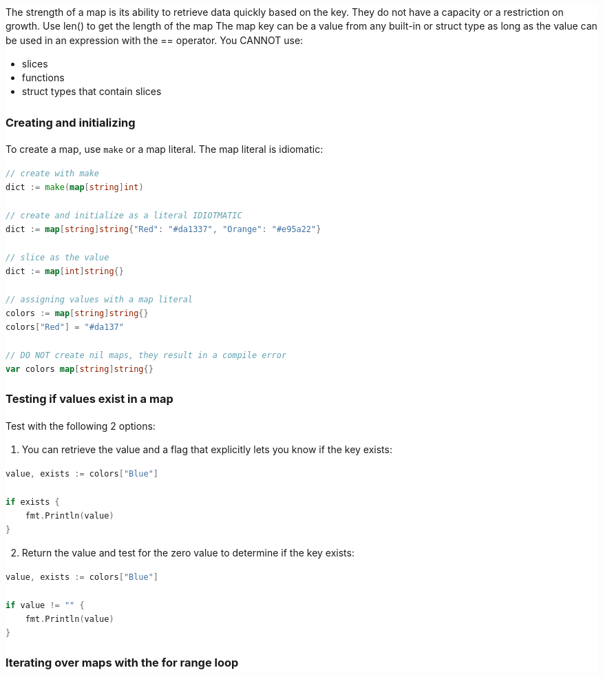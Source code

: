 The strength of a map is its ability to retrieve data quickly based on the key. They do not have a capacity or a restriction on growth.
Use len() to get the length of the map
The map key can be a value from any built-in or struct type as long as the value can be used in an expression with the == operator. You CANNOT use:
- slices
- functions
- struct types that contain slices

### Creating and initializing

To create a map, use `make` or a map literal. The map literal is idiomatic:

```go
// create with make
dict := make(map[string]int)

// create and initialize as a literal IDIOTMATIC
dict := map[string]string{"Red": "#da1337", "Orange": "#e95a22"}

// slice as the value
dict := map[int]string{}

// assigning values with a map literal
colors := map[string]string{}
colors["Red"] = "#da137"

// DO NOT create nil maps, they result in a compile error
var colors map[string]string{}

```
### Testing if values exist in a map

Test with the following 2 options:
1. You can retrieve the value and a flag that explicitly lets you know if the key exists:
```go
value, exists := colors["Blue"]

if exists {
    fmt.Println(value)
}
```
2. Return the value and test for the zero value to determine if the key exists:
```go
value, exists := colors["Blue"]

if value != "" {
    fmt.Println(value)
}
```

### Iterating over maps with the for range loop
